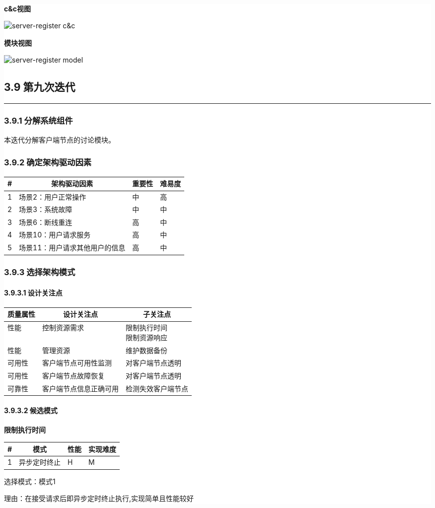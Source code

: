 **c&c视图**

![server-register c&c]()

**模块视图**

![server-register model]()


## 3.9 第九次迭代
---
### 3.9.1 分解系统组件
本迭代分解客户端节点的讨论模块。

### 3.9.2 确定架构驱动因素
|#|架构驱动因素|重要性|难易度|
|---|---|---|---|
|1|场景2：用户正常操作|中|高|
|2|场景3：系统故障|中|中|
|3|场景6：断线重连|高|中|
|4|场景10：用户请求服务|高|中|
|5|场景11：用户请求其他用户的信息|高|中|

### 3.9.3 选择架构模式
#### 3.9.3.1 设计关注点
|质量属性|设计关注点|子关注点|
|---|---|---|
|性能|控制资源需求|限制执行时间<br>限制资源响应|
|性能|管理资源|维护数据备份|
|可用性|客户端节点可用性监测|对客户端节点透明|
|可用性|客户端节点故障恢复|对客户端节点透明|
|可靠性|客户端节点信息正确可用|检测失效客户端节点|

#### 3.9.3.2 候选模式

**限制执行时间**

|#|模式|性能|实现难度|
|---|---|---|---|
|1|异步定时终止|H|M|

选择模式：模式1

理由：在接受请求后即异步定时终止执行,实现简单且性能较好
